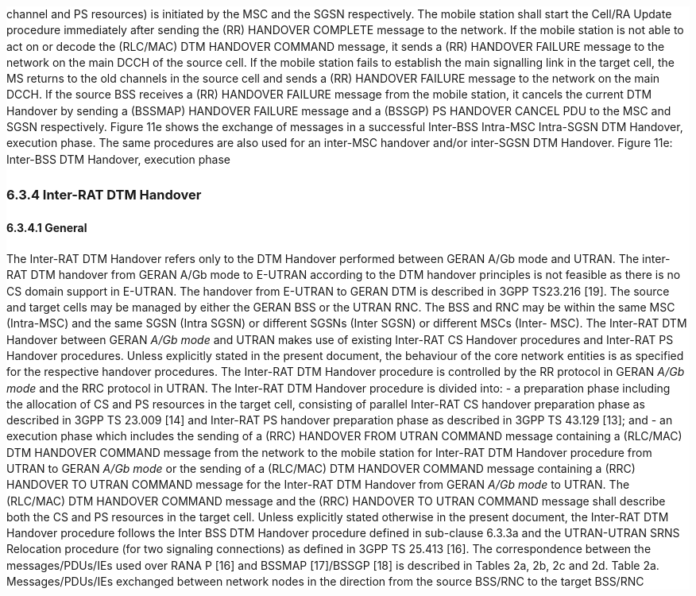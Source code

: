 channel and PS resources) is initiated by the MSC and the SGSN respectively.
The mobile station shall start the Cell/RA Update procedure immediately after
sending the (RR) HANDOVER COMPLETE message to the network.
If the mobile station is not able to act on or decode the (RLC/MAC) DTM
HANDOVER COMMAND message, it sends a (RR) HANDOVER FAILURE message to the
network on the main DCCH of the source cell.
If the mobile station fails to establish the main signalling link in the
target cell, the MS returns to the old channels in the source cell and sends a
(RR) HANDOVER FAILURE message to the network on the main DCCH.
If the source BSS receives a (RR) HANDOVER FAILURE message from the mobile
station, it cancels the current DTM Handover by sending a (BSSMAP) HANDOVER
FAILURE message and a (BSSGP) PS HANDOVER CANCEL PDU to the MSC and SGSN
respectively.
Figure 11e shows the exchange of messages in a successful Inter-BSS Intra-MSC
Intra-SGSN DTM Handover, execution phase. The same procedures are also used
for an inter-MSC handover and/or inter-SGSN DTM Handover.
Figure 11e: Inter-BSS DTM Handover, execution phase
### 6.3.4 Inter-RAT DTM Handover
#### 6.3.4.1 General
The Inter-RAT DTM Handover refers only to the DTM Handover performed between
GERAN A/Gb mode and UTRAN. The inter-RAT DTM handover from GERAN A/Gb mode to
E-UTRAN according to the DTM handover principles is not feasible as there is
no CS domain support in E-UTRAN. The handover from E-UTRAN to GERAN DTM is
described in 3GPP TS23.216 [19].
The source and target cells may be managed by either the GERAN BSS or the
UTRAN RNC. The BSS and RNC may be within the same MSC (Intra-MSC) and the same
SGSN (Intra SGSN) or different SGSNs (Inter SGSN) or different MSCs (Inter-
MSC).
The Inter-RAT DTM Handover between GERAN _A/Gb mode_ and UTRAN makes use of
existing Inter-RAT CS Handover procedures and Inter-RAT PS Handover
procedures. Unless explicitly stated in the present document, the behaviour of
the core network entities is as specified for the respective handover
procedures. The Inter-RAT DTM Handover procedure is controlled by the RR
protocol in GERAN _A/Gb mode_ and the RRC protocol in UTRAN.
The Inter-RAT DTM Handover procedure is divided into:
\- a preparation phase including the allocation of CS and PS resources in the
target cell, consisting of parallel Inter-RAT CS handover preparation phase as
described in 3GPP TS 23.009 [14] and Inter-RAT PS handover preparation phase
as described in 3GPP TS 43.129 [13]; and
\- an execution phase which includes the sending of a (RRC) HANDOVER FROM
UTRAN COMMAND message containing a (RLC/MAC) DTM HANDOVER COMMAND message from
the network to the mobile station for Inter-RAT DTM Handover procedure from
UTRAN to GERAN _A/Gb mode_ or the sending of a (RLC/MAC) DTM HANDOVER COMMAND
message containing a (RRC) HANDOVER TO UTRAN COMMAND message for the Inter-RAT
DTM Handover from GERAN _A/Gb mode_ to UTRAN. The (RLC/MAC) DTM HANDOVER
COMMAND message and the (RRC) HANDOVER TO UTRAN COMMAND message shall describe
both the CS and PS resources in the target cell.
Unless explicitly stated otherwise in the present document, the Inter-RAT DTM
Handover procedure follows the Inter BSS DTM Handover procedure defined in
sub-clause 6.3.3a and the UTRAN-UTRAN SRNS Relocation procedure (for two
signaling connections) as defined in 3GPP TS 25.413 [16]. The correspondence
between the messages/PDUs/IEs used over RANA P [16] and BSSMAP [17]/BSSGP [18]
is described in Tables 2a, 2b, 2c and 2d.
Table 2a. Messages/PDUs/IEs exchanged between network nodes in the direction
from the source BSS/RNC to the target BSS/RNC